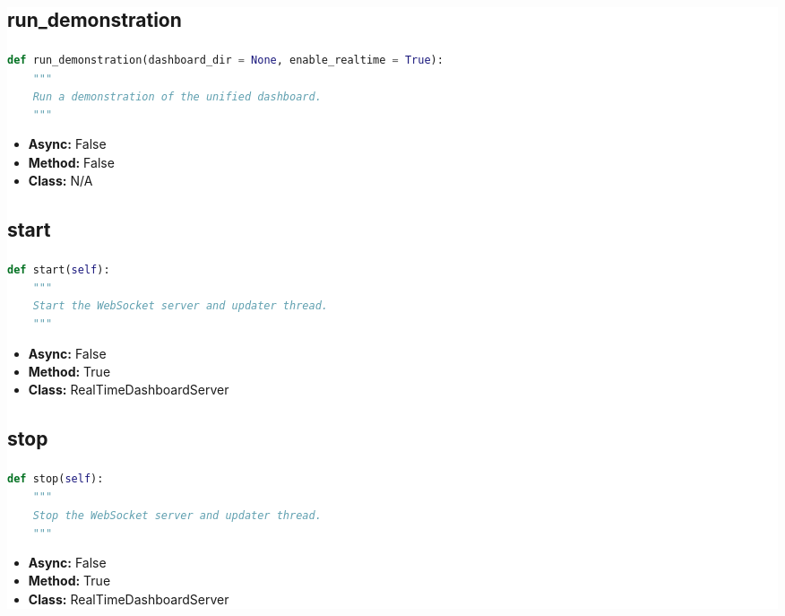 ## run_demonstration

```python
def run_demonstration(dashboard_dir = None, enable_realtime = True):
    """
    Run a demonstration of the unified dashboard.
    """
```
* **Async:** False
* **Method:** False
* **Class:** N/A

## start

```python
def start(self):
    """
    Start the WebSocket server and updater thread.
    """
```
* **Async:** False
* **Method:** True
* **Class:** RealTimeDashboardServer

## stop

```python
def stop(self):
    """
    Stop the WebSocket server and updater thread.
    """
```
* **Async:** False
* **Method:** True
* **Class:** RealTimeDashboardServer
